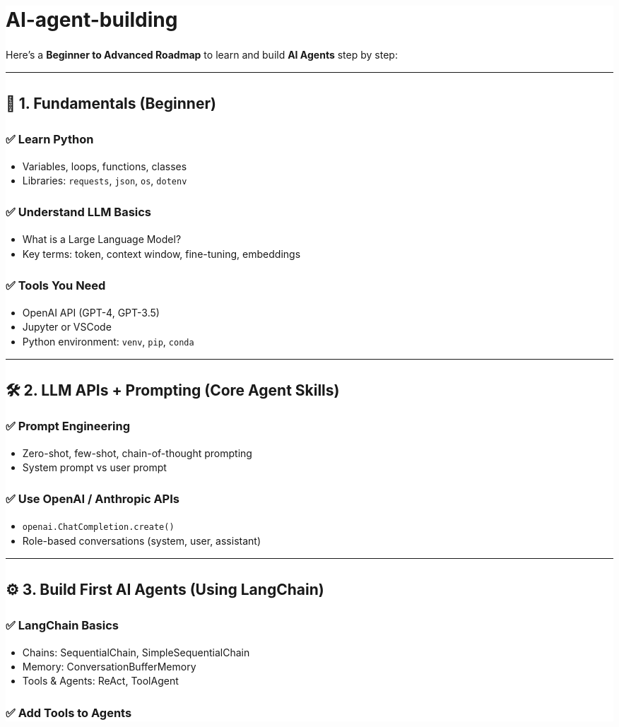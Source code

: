 # AI-agent-building


Here’s a **Beginner to Advanced Roadmap** to learn and build **AI Agents** step by step:

---

## 🧠 **1. Fundamentals (Beginner)**

### ✅ Learn Python

* Variables, loops, functions, classes
* Libraries: `requests`, `json`, `os`, `dotenv`

### ✅ Understand LLM Basics

* What is a Large Language Model?
* Key terms: token, context window, fine-tuning, embeddings

### ✅ Tools You Need

* OpenAI API (GPT-4, GPT-3.5)
* Jupyter or VSCode
* Python environment: `venv`, `pip`, `conda`

---

## 🛠️ **2. LLM APIs + Prompting (Core Agent Skills)**

### ✅ Prompt Engineering

* Zero-shot, few-shot, chain-of-thought prompting
* System prompt vs user prompt

### ✅ Use OpenAI / Anthropic APIs

* `openai.ChatCompletion.create()`
* Role-based conversations (system, user, assistant)

---

## ⚙️ **3. Build First AI Agents (Using LangChain)**

### ✅ LangChain Basics

* Chains: SequentialChain, SimpleSequentialChain
* Memory: ConversationBufferMemory
* Tools & Agents: ReAct, ToolAgent

### ✅ Add Tools to Agents
